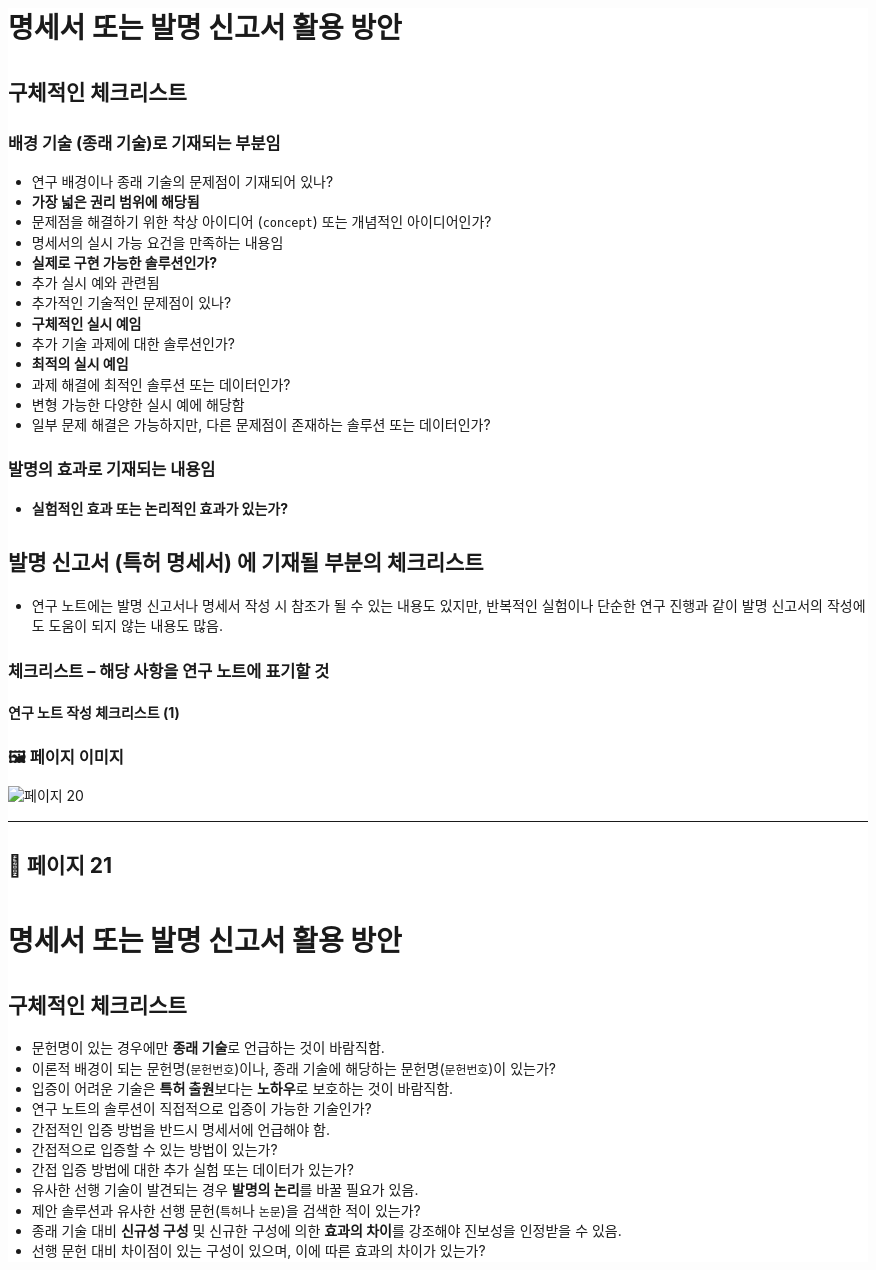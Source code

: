 # 명세서 또는 발명 신고서 활용 방안

## 구체적인 체크리스트

### 배경 기술 (종래 기술)로 기재되는 부분임
- 연구 배경이나 종래 기술의 문제점이 기재되어 있나?
- **가장 넓은 권리 범위에 해당됨**
- 문제점을 해결하기 위한 착상 아이디어 (`concept`) 또는 개념적인 아이디어인가?
- 명세서의 실시 가능 요건을 만족하는 내용임
- **실제로 구현 가능한 솔루션인가?**
- 추가 실시 예와 관련됨
- 추가적인 기술적인 문제점이 있나?
- **구체적인 실시 예임**
- 추가 기술 과제에 대한 솔루션인가?
- **최적의 실시 예임**
- 과제 해결에 최적인 솔루션 또는 데이터인가?
- 변형 가능한 다양한 실시 예에 해당함
- 일부 문제 해결은 가능하지만, 다른 문제점이 존재하는 솔루션 또는 데이터인가?

### 발명의 효과로 기재되는 내용임
- **실험적인 효과 또는 논리적인 효과가 있는가?**

## 발명 신고서 (특허 명세서) 에 기재될 부분의 체크리스트
- 연구 노트에는 발명 신고서나 명세서 작성 시 참조가 될 수 있는 내용도 있지만, 
  반복적인 실험이나 단순한 연구 진행과 같이 발명 신고서의 작성에도 도움이 되지 않는 내용도 많음.

### 체크리스트 – 해당 사항을 연구 노트에 표기할 것
#### 연구 노트 작성 체크리스트 (1)

### 🖼️ 페이지 이미지

![페이지 20](pdf_images\page_20.png)

---

## 📄 페이지 21

# 명세서 또는 발명 신고서 활용 방안

## 구체적인 체크리스트

- 문헌명이 있는 경우에만 **종래 기술**로 언급하는 것이 바람직함.
- 이론적 배경이 되는 문헌명(`문헌번호`)이나, 종래 기술에 해당하는 문헌명(`문헌번호`)이 있는가?
- 입증이 어려운 기술은 **특허 출원**보다는 **노하우**로 보호하는 것이 바람직함.
- 연구 노트의 솔루션이 직접적으로 입증이 가능한 기술인가?
- 간접적인 입증 방법을 반드시 명세서에 언급해야 함.
- 간접적으로 입증할 수 있는 방법이 있는가?
- 간접 입증 방법에 대한 추가 실험 또는 데이터가 있는가?
- 유사한 선행 기술이 발견되는 경우 **발명의 논리**를 바꿀 필요가 있음.
- 제안 솔루션과 유사한 선행 문헌(`특허`나 `논문`)을 검색한 적이 있는가?
- 종래 기술 대비 **신규성 구성** 및 신규한 구성에 의한 **효과의 차이**를 강조해야 진보성을 인정받을 수 있음.
- 선행 문헌 대비 차이점이 있는 구성이 있으며, 이에 따른 효과의 차이가 있는가?
